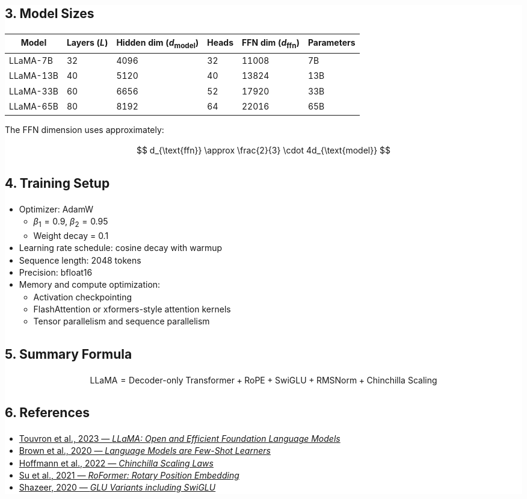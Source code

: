 ## 3. Model Sizes

| Model     | Layers ($L$) | Hidden dim ($d_{\text{model}}$) | Heads | FFN dim ($d_{\text{ffn}}$) | Parameters |
|-----------|--------------|-------------------------------|--------|----------------------------|------------|
| LLaMA-7B  | 32           | 4096                          | 32     | 11008                      | 7B         |
| LLaMA-13B | 40           | 5120                          | 40     | 13824                      | 13B        |
| LLaMA-33B | 60           | 6656                          | 52     | 17920                      | 33B        |
| LLaMA-65B | 80           | 8192                          | 64     | 22016                      | 65B        |

The FFN dimension uses approximately:

$$
d_{\text{ffn}} \approx \frac{2}{3} \cdot 4d_{\text{model}}
$$

## 4. Training Setup

- Optimizer: AdamW
  - $\beta_1 = 0.9$, $\beta_2 = 0.95$
  - Weight decay = 0.1
- Learning rate schedule: cosine decay with warmup
- Sequence length: 2048 tokens
- Precision: bfloat16
- Memory and compute optimization:
  - Activation checkpointing
  - FlashAttention or xformers-style attention kernels
  - Tensor parallelism and sequence parallelism

## 5. Summary Formula

$$
\text{LLaMA} = \text{Decoder-only Transformer} + \text{RoPE} + \text{SwiGLU} + \text{RMSNorm} + \text{Chinchilla Scaling}
$$

## 6. References

- [Touvron et al., 2023 — *LLaMA: Open and Efficient Foundation Language Models*](https://arxiv.org/abs/2302.13971)
- [Brown et al., 2020 — *Language Models are Few-Shot Learners*](https://arxiv.org/abs/2005.14165)
- [Hoffmann et al., 2022 — *Chinchilla Scaling Laws*](https://arxiv.org/abs/2203.15556)
- [Su et al., 2021 — *RoFormer: Rotary Position Embedding*](https://arxiv.org/abs/2104.09864)
- [Shazeer, 2020 — *GLU Variants including SwiGLU*](https://arxiv.org/abs/2002.05202)

